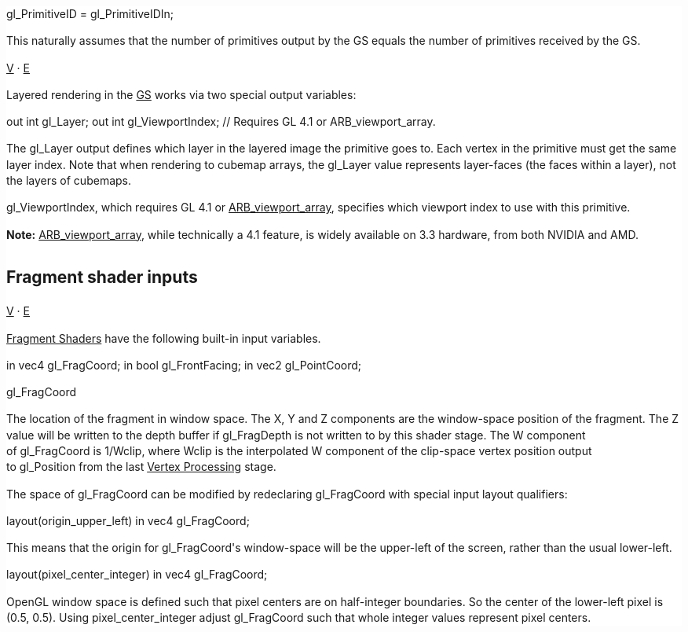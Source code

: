gl_PrimitiveID = gl_PrimitiveIDIn;

This naturally assumes that the number of primitives output by the GS equals the number of primitives received by the GS.

[V](https://www.khronos.org/opengl/wiki/Geometry_Shader/Defined_Outputs_Layered "Geometry Shader/Defined Outputs Layered") · [E](https://www.khronos.org/opengl/wiki_opengl/index.php?title=Geometry_Shader/Defined_Outputs_Layered&action=edit)

Layered rendering in the [GS](https://www.khronos.org/opengl/wiki/Geometry_Shader "Geometry Shader") works via two special output variables:

out int gl_Layer;
out int gl_ViewportIndex; // Requires GL 4.1 or ARB_viewport_array.

The gl_Layer output defines which layer in the layered image the primitive goes to. Each vertex in the primitive must get the same layer index. Note that when rendering to cubemap arrays, the gl_Layer value represents layer-faces (the faces within a layer), not the layers of cubemaps.

gl_ViewportIndex, which requires GL 4.1 or [ARB_viewport_array](http://www.opengl.org/registry/specs/ARB/viewport_array.txt), specifies which viewport index to use with this primitive.

**Note:** [ARB_viewport_array](http://www.opengl.org/registry/specs/ARB/viewport_array.txt), while technically a 4.1 feature, is widely available on 3.3 hardware, from both NVIDIA and AMD.

## Fragment shader inputs

[V](https://www.khronos.org/opengl/wiki/Fragment_Shader/Defined_Inputs "Fragment Shader/Defined Inputs") · [E](https://www.khronos.org/opengl/wiki_opengl/index.php?title=Fragment_Shader/Defined_Inputs&action=edit)

[Fragment Shaders](https://www.khronos.org/opengl/wiki/Fragment_Shader "Fragment Shader") have the following built-in input variables.

in vec4 gl_FragCoord;
in bool gl_FrontFacing;
in vec2 gl_PointCoord;

gl_FragCoord

The location of the fragment in window space. The X, Y and Z components are the window-space position of the fragment. The Z value will be written to the depth buffer if gl_FragDepth is not written to by this shader stage. The W component of gl_FragCoord is 1/Wclip, where Wclip is the interpolated W component of the clip-space vertex position output to gl_Position from the last [Vertex Processing](https://www.khronos.org/opengl/wiki/Vertex_Processing "Vertex Processing") stage.

The space of gl_FragCoord can be modified by redeclaring gl_FragCoord with special input layout qualifiers:

layout(origin_upper_left) in vec4 gl_FragCoord;

This means that the origin for gl_FragCoord's window-space will be the upper-left of the screen, rather than the usual lower-left.

layout(pixel_center_integer​) in vec4 gl_FragCoord;

OpenGL window space is defined such that pixel centers are on half-integer boundaries. So the center of the lower-left pixel is (0.5, 0.5). Using pixel_center_integer​ adjust gl_FragCoord such that whole integer values represent pixel centers.
